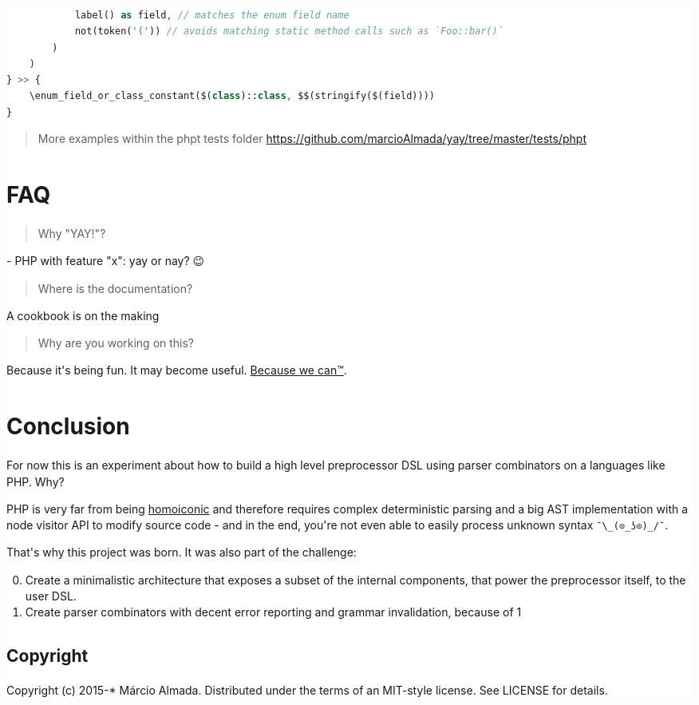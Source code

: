 ```php
            label() as field, // matches the enum field name
            not(token('(')) // avoids matching static method calls such as `Foo::bar()`
        )
    )
} >> {
    \enum_field_or_class_constant($(class)::class, $$(stringify($(field))))
}
```

> More examples within the phpt tests folder https://github.com/marcioAlmada/yay/tree/master/tests/phpt

# FAQ

> Why "YAY!"?

\- PHP with feature "x": yay or nay? :wink:

> Where is the documentation?

A cookbook is on the making

> Why are you working on this?

Because it's being fun. It may become useful. [Because we can™](https://github.com/haskellcamargo/because-we-can).

# Conclusion

For now this is an experiment about how to build a high level preprocessor DSL using parser combinators
on a languages like PHP. Why?

PHP is very far from being [homoiconic](https://en.wikipedia.org/wiki/Homoiconicity) and therefore requires
complex deterministic parsing and a big AST implementation with a node visitor API to modify source code - and
in the end, you're not even able to easily process unknown syntax `¯\_(⊙_ʖ⊙)_/¯`.

That's why this project was born. It was also part of the challenge:

0. Create a minimalistic architecture that exposes a subset of the internal components, that power the preprocessor itself, to the user DSL.
0. Create parser combinators with decent error reporting and grammar invalidation, because of 1

## Copyright

Copyright (c) 2015-* Márcio Almada. Distributed under the terms of an MIT-style license.
See LICENSE for details.
